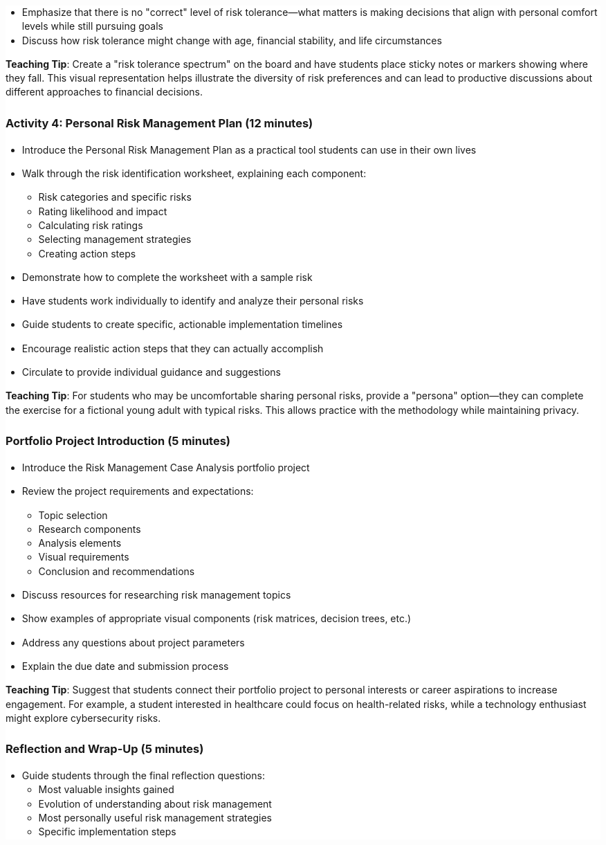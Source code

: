 - Emphasize that there is no "correct" level of risk tolerance—what matters is making decisions that align with personal comfort levels while still pursuing goals
- Discuss how risk tolerance might change with age, financial stability, and life circumstances

**Teaching Tip**: Create a "risk tolerance spectrum" on the board and have students place sticky notes or markers showing where they fall. This visual representation helps illustrate the diversity of risk preferences and can lead to productive discussions about different approaches to financial decisions.

### Activity 4: Personal Risk Management Plan (12 minutes)

- Introduce the Personal Risk Management Plan as a practical tool students can use in their own lives
- Walk through the risk identification worksheet, explaining each component:
  - Risk categories and specific risks
  - Rating likelihood and impact
  - Calculating risk ratings
  - Selecting management strategies
  - Creating action steps

- Demonstrate how to complete the worksheet with a sample risk
- Have students work individually to identify and analyze their personal risks
- Guide students to create specific, actionable implementation timelines
- Encourage realistic action steps that they can actually accomplish
- Circulate to provide individual guidance and suggestions

**Teaching Tip**: For students who may be uncomfortable sharing personal risks, provide a "persona" option—they can complete the exercise for a fictional young adult with typical risks. This allows practice with the methodology while maintaining privacy.

### Portfolio Project Introduction (5 minutes)

- Introduce the Risk Management Case Analysis portfolio project
- Review the project requirements and expectations:
  - Topic selection
  - Research components
  - Analysis elements
  - Visual requirements
  - Conclusion and recommendations

- Discuss resources for researching risk management topics
- Show examples of appropriate visual components (risk matrices, decision trees, etc.)
- Address any questions about project parameters
- Explain the due date and submission process

**Teaching Tip**: Suggest that students connect their portfolio project to personal interests or career aspirations to increase engagement. For example, a student interested in healthcare could focus on health-related risks, while a technology enthusiast might explore cybersecurity risks.

### Reflection and Wrap-Up (5 minutes)

- Guide students through the final reflection questions:
  - Most valuable insights gained
  - Evolution of understanding about risk management
  - Most personally useful risk management strategies
  - Specific implementation steps
